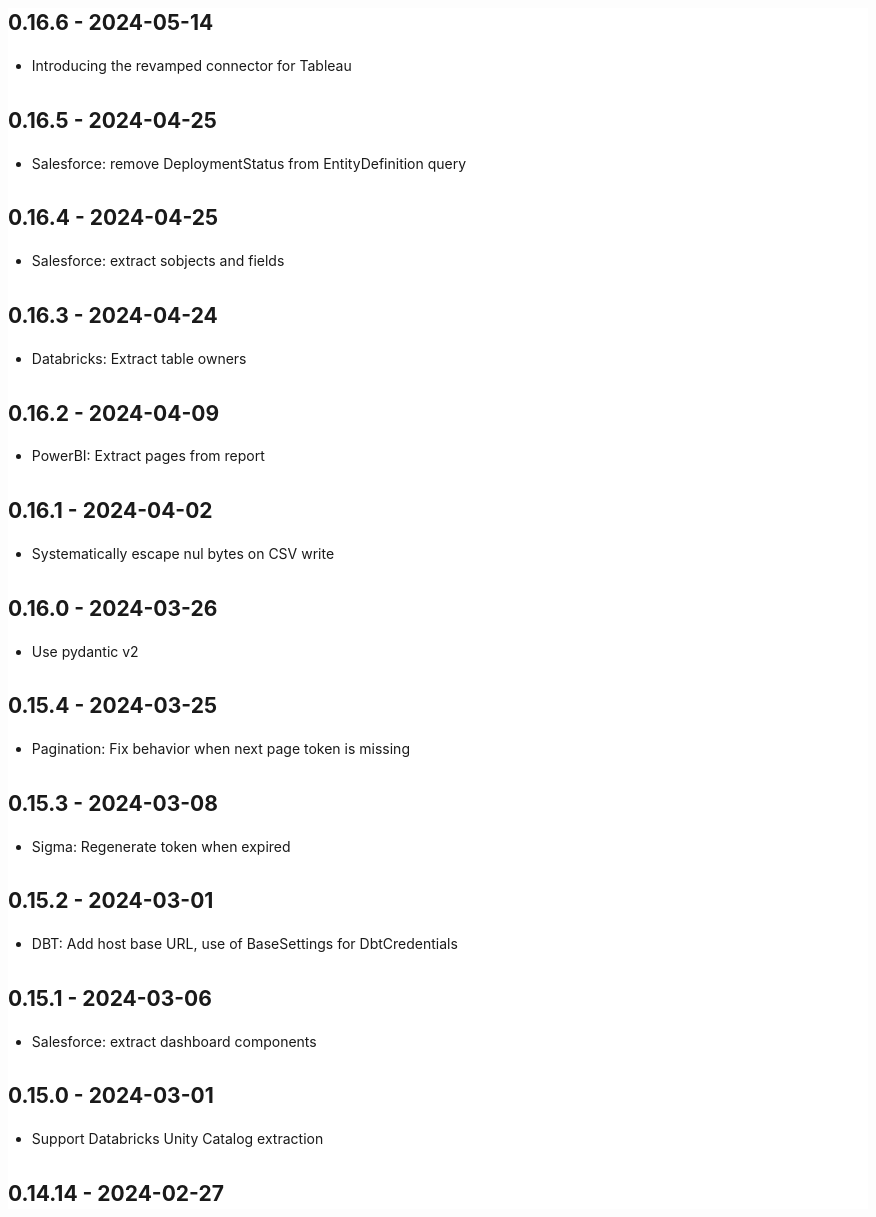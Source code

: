 ## 0.16.6 - 2024-05-14

* Introducing the revamped connector for Tableau

## 0.16.5 - 2024-04-25

* Salesforce: remove DeploymentStatus from EntityDefinition query

## 0.16.4 - 2024-04-25

* Salesforce: extract sobjects and fields

## 0.16.3 - 2024-04-24

* Databricks: Extract table owners

## 0.16.2 - 2024-04-09

* PowerBI: Extract pages from report

## 0.16.1 - 2024-04-02

* Systematically escape nul bytes on CSV write

## 0.16.0 - 2024-03-26

* Use pydantic v2

## 0.15.4 - 2024-03-25

* Pagination: Fix behavior when next page token is missing

## 0.15.3 - 2024-03-08

* Sigma: Regenerate token when expired

## 0.15.2 - 2024-03-01

* DBT: Add host base URL, use of BaseSettings for DbtCredentials

## 0.15.1 - 2024-03-06

* Salesforce: extract dashboard components

## 0.15.0 - 2024-03-01

* Support Databricks Unity Catalog extraction

## 0.14.14 - 2024-02-27

